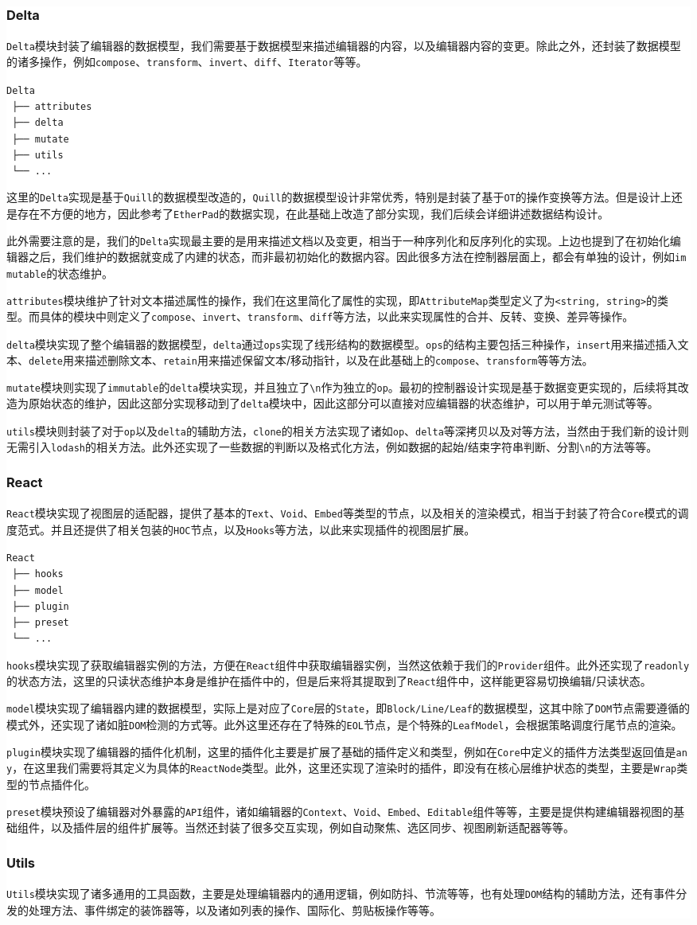 ### Delta
`Delta`模块封装了编辑器的数据模型，我们需要基于数据模型来描述编辑器的内容，以及编辑器内容的变更。除此之外，还封装了数据模型的诸多操作，例如`compose`、`transform`、`invert`、`diff`、`Iterator`等等。

```
Delta
 ├── attributes
 ├── delta
 ├── mutate
 ├── utils
 └── ...
```

这里的`Delta`实现是基于`Quill`的数据模型改造的，`Quill`的数据模型设计非常优秀，特别是封装了基于`OT`的操作变换等方法。但是设计上还是存在不方便的地方，因此参考了`EtherPad`的数据实现，在此基础上改造了部分实现，我们后续会详细讲述数据结构设计。

此外需要注意的是，我们的`Delta`实现最主要的是用来描述文档以及变更，相当于一种序列化和反序列化的实现。上边也提到了在初始化编辑器之后，我们维护的数据就变成了内建的状态，而非最初初始化的数据内容。因此很多方法在控制器层面上，都会有单独的设计，例如`immutable`的状态维护。

`attributes`模块维护了针对文本描述属性的操作，我们在这里简化了属性的实现，即`AttributeMap`类型定义了为`<string, string>`的类型。而具体的模块中则定义了`compose`、`invert`、`transform`、`diff`等方法，以此来实现属性的合并、反转、变换、差异等操作。

`delta`模块实现了整个编辑器的数据模型，`delta`通过`ops`实现了线形结构的数据模型。`ops`的结构主要包括三种操作，`insert`用来描述插入文本、`delete`用来描述删除文本、`retain`用来描述保留文本/移动指针，以及在此基础上的`compose`、`transform`等等方法。

`mutate`模块则实现了`immutable`的`delta`模块实现，并且独立了`\n`作为独立的`op`。最初的控制器设计实现是基于数据变更实现的，后续将其改造为原始状态的维护，因此这部分实现移动到了`delta`模块中，因此这部分可以直接对应编辑器的状态维护，可以用于单元测试等等。

`utils`模块则封装了对于`op`以及`delta`的辅助方法，`clone`的相关方法实现了诸如`op`、`delta`等深拷贝以及对等方法，当然由于我们新的设计则无需引入`lodash`的相关方法。此外还实现了一些数据的判断以及格式化方法，例如数据的起始/结束字符串判断、分割`\n`的方法等等。

### React
`React`模块实现了视图层的适配器，提供了基本的`Text`、`Void`、`Embed`等类型的节点，以及相关的渲染模式，相当于封装了符合`Core`模式的调度范式。并且还提供了相关包装的`HOC`节点，以及`Hooks`等方法，以此来实现插件的视图层扩展。

```
React
 ├── hooks
 ├── model
 ├── plugin
 ├── preset
 └── ...
```

`hooks`模块实现了获取编辑器实例的方法，方便在`React`组件中获取编辑器实例，当然这依赖于我们的`Provider`组件。此外还实现了`readonly`的状态方法，这里的只读状态维护本身是维护在插件中的，但是后来将其提取到了`React`组件中，这样能更容易切换编辑/只读状态。

`model`模块实现了编辑器内建的数据模型，实际上是对应了`Core`层的`State`，即`Block/Line/Leaf`的数据模型，这其中除了`DOM`节点需要遵循的模式外，还实现了诸如脏`DOM`检测的方式等。此外这里还存在了特殊的`EOL`节点，是个特殊的`LeafModel`，会根据策略调度行尾节点的渲染。

`plugin`模块实现了编辑器的插件化机制，这里的插件化主要是扩展了基础的插件定义和类型，例如在`Core`中定义的插件方法类型返回值是`any`，在这里我们需要将其定义为具体的`ReactNode`类型。此外，这里还实现了渲染时的插件，即没有在核心层维护状态的类型，主要是`Wrap`类型的节点插件化。

`preset`模块预设了编辑器对外暴露的`API`组件，诸如编辑器的`Context`、`Void`、`Embed`、`Editable`组件等等，主要是提供构建编辑器视图的基础组件，以及插件层的组件扩展等。当然还封装了很多交互实现，例如自动聚焦、选区同步、视图刷新适配器等等。

### Utils
`Utils`模块实现了诸多通用的工具函数，主要是处理编辑器内的通用逻辑，例如防抖、节流等等，也有处理`DOM`结构的辅助方法，还有事件分发的处理方法、事件绑定的装饰器等，以及诸如列表的操作、国际化、剪贴板操作等等。
